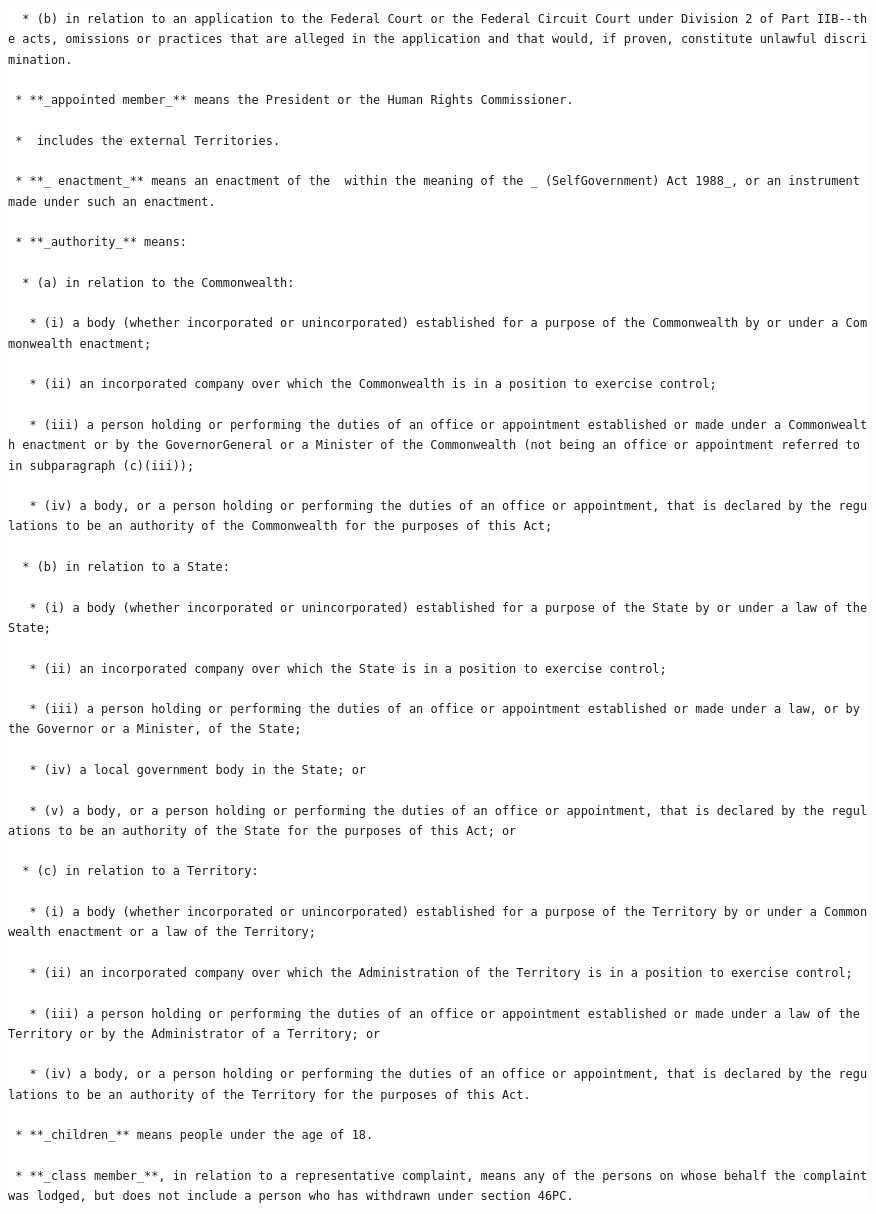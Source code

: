       * (b) in relation to an application to the Federal Court or the Federal Circuit Court under Division 2 of Part IIB--the acts, omissions or practices that are alleged in the application and that would, if proven, constitute unlawful discrimination.

     * **_appointed member_** means the President or the Human Rights Commissioner.

     *  includes the external Territories.

     * **_ enactment_** means an enactment of the  within the meaning of the _ (SelfGovernment) Act 1988_, or an instrument made under such an enactment.

     * **_authority_** means:

      * (a) in relation to the Commonwealth:

       * (i) a body (whether incorporated or unincorporated) established for a purpose of the Commonwealth by or under a Commonwealth enactment;

       * (ii) an incorporated company over which the Commonwealth is in a position to exercise control;

       * (iii) a person holding or performing the duties of an office or appointment established or made under a Commonwealth enactment or by the GovernorGeneral or a Minister of the Commonwealth (not being an office or appointment referred to in subparagraph (c)(iii));

       * (iv) a body, or a person holding or performing the duties of an office or appointment, that is declared by the regulations to be an authority of the Commonwealth for the purposes of this Act;

      * (b) in relation to a State:

       * (i) a body (whether incorporated or unincorporated) established for a purpose of the State by or under a law of the State;

       * (ii) an incorporated company over which the State is in a position to exercise control;

       * (iii) a person holding or performing the duties of an office or appointment established or made under a law, or by the Governor or a Minister, of the State;

       * (iv) a local government body in the State; or

       * (v) a body, or a person holding or performing the duties of an office or appointment, that is declared by the regulations to be an authority of the State for the purposes of this Act; or

      * (c) in relation to a Territory:

       * (i) a body (whether incorporated or unincorporated) established for a purpose of the Territory by or under a Commonwealth enactment or a law of the Territory;

       * (ii) an incorporated company over which the Administration of the Territory is in a position to exercise control;

       * (iii) a person holding or performing the duties of an office or appointment established or made under a law of the Territory or by the Administrator of a Territory; or

       * (iv) a body, or a person holding or performing the duties of an office or appointment, that is declared by the regulations to be an authority of the Territory for the purposes of this Act.

     * **_children_** means people under the age of 18.

     * **_class member_**, in relation to a representative complaint, means any of the persons on whose behalf the complaint was lodged, but does not include a person who has withdrawn under section 46PC.
